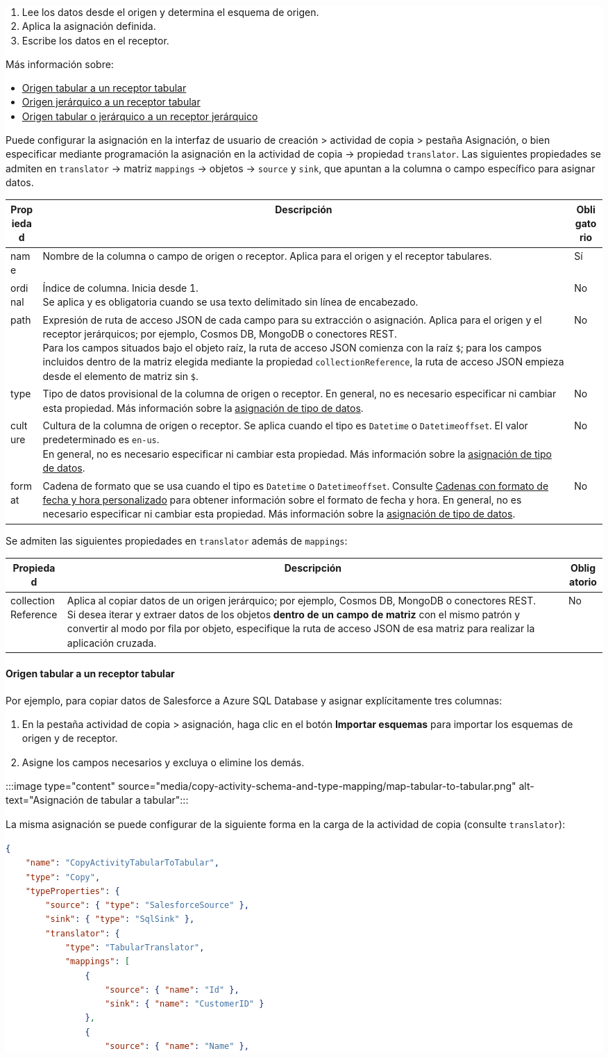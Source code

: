 1. Lee los datos desde el origen y determina el esquema de origen.
2. Aplica la asignación definida.
3. Escribe los datos en el receptor.

Más información sobre:

- [Origen tabular a un receptor tabular](#tabular-source-to-tabular-sink)
- [Origen jerárquico a un receptor tabular](#hierarchical-source-to-tabular-sink)
- [Origen tabular o jerárquico a un receptor jerárquico](#tabularhierarchical-source-to-hierarchical-sink)

Puede configurar la asignación en la interfaz de usuario de creación > actividad de copia > pestaña Asignación, o bien especificar mediante programación la asignación en la actividad de copia -> propiedad `translator`. Las siguientes propiedades se admiten en `translator` -> matriz `mappings` -> objetos -> `source` y `sink`, que apuntan a la columna o campo específico para asignar datos.

| Propiedad | Descripción                                                  | Obligatorio |
| -------- | ------------------------------------------------------------ | -------- |
| name     | Nombre de la columna o campo de origen o receptor. Aplica para el origen y el receptor tabulares. | Sí      |
| ordinal  | Índice de columna. Inicia desde 1. <br>Se aplica y es obligatoria cuando se usa texto delimitado sin línea de encabezado. | No       |
| path     | Expresión de ruta de acceso JSON de cada campo para su extracción o asignación. Aplica para el origen y el receptor jerárquicos; por ejemplo, Cosmos DB, MongoDB o conectores REST.<br>Para los campos situados bajo el objeto raíz, la ruta de acceso JSON comienza con la raíz `$`; para los campos incluidos dentro de la matriz elegida mediante la propiedad `collectionReference`, la ruta de acceso JSON empieza desde el elemento de matriz sin `$`. | No       |
| type     | Tipo de datos provisional de la columna de origen o receptor. En general, no es necesario especificar ni cambiar esta propiedad. Más información sobre la [asignación de tipo de datos](#data-type-mapping). | No       |
| culture  | Cultura de la columna de origen o receptor. Se aplica cuando el tipo es `Datetime` o `Datetimeoffset`. El valor predeterminado es `en-us`.<br>En general, no es necesario especificar ni cambiar esta propiedad. Más información sobre la [asignación de tipo de datos](#data-type-mapping). | No       |
| format   | Cadena de formato que se usa cuando el tipo es `Datetime` o `Datetimeoffset`. Consulte [Cadenas con formato de fecha y hora personalizado](/dotnet/standard/base-types/custom-date-and-time-format-strings) para obtener información sobre el formato de fecha y hora. En general, no es necesario especificar ni cambiar esta propiedad. Más información sobre la [asignación de tipo de datos](#data-type-mapping). | No       |

Se admiten las siguientes propiedades en `translator` además de `mappings`:

| Propiedad            | Descripción                                                  | Obligatorio |
| ------------------- | ------------------------------------------------------------ | -------- |
| collectionReference | Aplica al copiar datos de un origen jerárquico; por ejemplo, Cosmos DB, MongoDB o conectores REST.<br>Si desea iterar y extraer datos de los objetos **dentro de un campo de matriz** con el mismo patrón y convertir al modo por fila por objeto, especifique la ruta de acceso JSON de esa matriz para realizar la aplicación cruzada. | No       |

#### <a name="tabular-source-to-tabular-sink"></a>Origen tabular a un receptor tabular

Por ejemplo, para copiar datos de Salesforce a Azure SQL Database y asignar explícitamente tres columnas:

1. En la pestaña actividad de copia > asignación, haga clic en el botón **Importar esquemas** para importar los esquemas de origen y de receptor.

2. Asigne los campos necesarios y excluya o elimine los demás.

:::image type="content" source="media/copy-activity-schema-and-type-mapping/map-tabular-to-tabular.png" alt-text="Asignación de tabular a tabular":::

La misma asignación se puede configurar de la siguiente forma en la carga de la actividad de copia (consulte `translator`):

```json
{
    "name": "CopyActivityTabularToTabular",
    "type": "Copy",
    "typeProperties": {
        "source": { "type": "SalesforceSource" },
        "sink": { "type": "SqlSink" },
        "translator": {
            "type": "TabularTranslator",
            "mappings": [
                {
                    "source": { "name": "Id" },
                    "sink": { "name": "CustomerID" }
                },
                {
                    "source": { "name": "Name" },
```